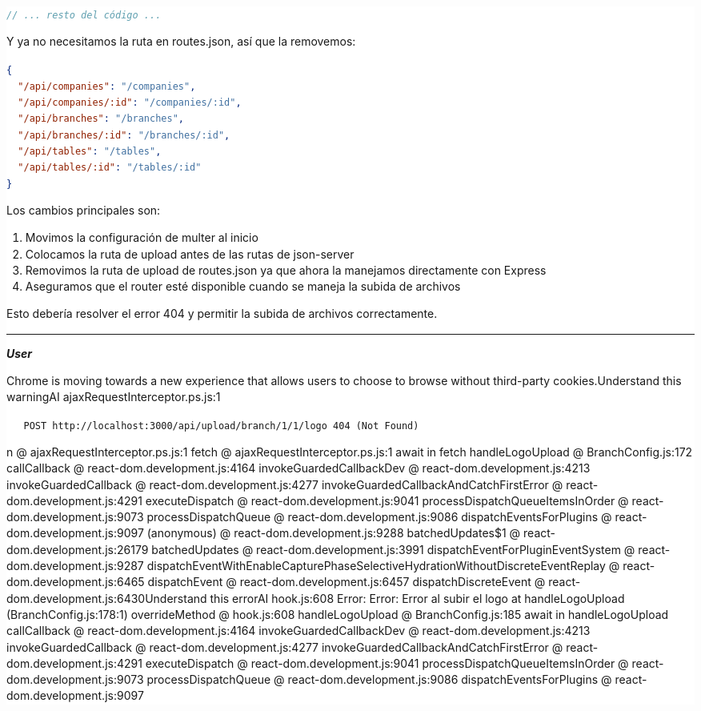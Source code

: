 ```javascript:server.js
// ... resto del código ...
```

Y ya no necesitamos la ruta en routes.json, así que la removemos:

```json:routes.json
{
  "/api/companies": "/companies",
  "/api/companies/:id": "/companies/:id",
  "/api/branches": "/branches",
  "/api/branches/:id": "/branches/:id",
  "/api/tables": "/tables",
  "/api/tables/:id": "/tables/:id"
}
```

Los cambios principales son:
1. Movimos la configuración de multer al inicio
2. Colocamos la ruta de upload antes de las rutas de json-server
3. Removimos la ruta de upload de routes.json ya que ahora la manejamos directamente con Express
4. Aseguramos que el router esté disponible cuando se maneja la subida de archivos

Esto debería resolver el error 404 y permitir la subida de archivos correctamente.

---

_**User**_

Chrome is moving towards a new experience that allows users to choose to browse without third-party cookies.Understand this warningAI
ajaxRequestInterceptor.ps.js:1 
        
        
       POST http://localhost:3000/api/upload/branch/1/1/logo 404 (Not Found)
n @ ajaxRequestInterceptor.ps.js:1
fetch @ ajaxRequestInterceptor.ps.js:1
await in fetch
handleLogoUpload @ BranchConfig.js:172
callCallback @ react-dom.development.js:4164
invokeGuardedCallbackDev @ react-dom.development.js:4213
invokeGuardedCallback @ react-dom.development.js:4277
invokeGuardedCallbackAndCatchFirstError @ react-dom.development.js:4291
executeDispatch @ react-dom.development.js:9041
processDispatchQueueItemsInOrder @ react-dom.development.js:9073
processDispatchQueue @ react-dom.development.js:9086
dispatchEventsForPlugins @ react-dom.development.js:9097
(anonymous) @ react-dom.development.js:9288
batchedUpdates$1 @ react-dom.development.js:26179
batchedUpdates @ react-dom.development.js:3991
dispatchEventForPluginEventSystem @ react-dom.development.js:9287
dispatchEventWithEnableCapturePhaseSelectiveHydrationWithoutDiscreteEventReplay @ react-dom.development.js:6465
dispatchEvent @ react-dom.development.js:6457
dispatchDiscreteEvent @ react-dom.development.js:6430Understand this errorAI
hook.js:608 Error: Error: Error al subir el logo
    at handleLogoUpload (BranchConfig.js:178:1)
overrideMethod @ hook.js:608
handleLogoUpload @ BranchConfig.js:185
await in handleLogoUpload
callCallback @ react-dom.development.js:4164
invokeGuardedCallbackDev @ react-dom.development.js:4213
invokeGuardedCallback @ react-dom.development.js:4277
invokeGuardedCallbackAndCatchFirstError @ react-dom.development.js:4291
executeDispatch @ react-dom.development.js:9041
processDispatchQueueItemsInOrder @ react-dom.development.js:9073
processDispatchQueue @ react-dom.development.js:9086
dispatchEventsForPlugins @ react-dom.development.js:9097